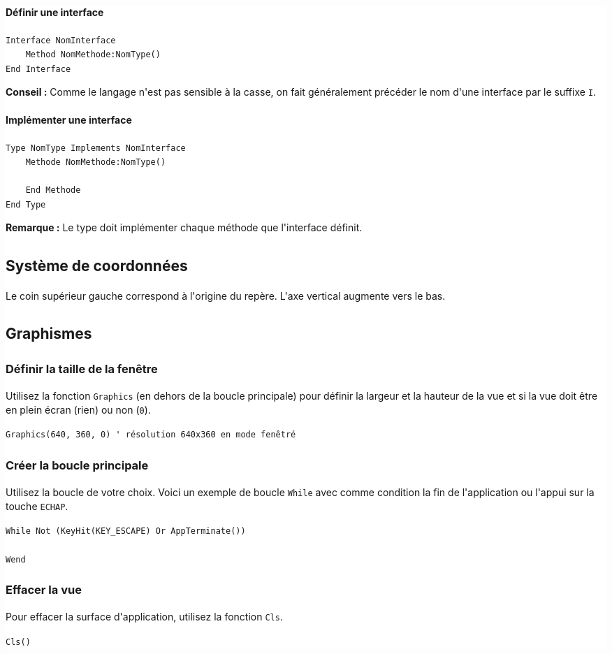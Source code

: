 #### Définir une interface

```
Interface NomInterface
    Method NomMethode:NomType()
End Interface
```

**Conseil :** Comme le langage n'est pas sensible à la casse, on fait généralement précéder le nom d'une interface par le suffixe `I`.

#### Implémenter une interface

```
Type NomType Implements NomInterface
    Methode NomMethode:NomType()
        
    End Methode
End Type
```

**Remarque :** Le type doit implémenter chaque méthode que l'interface définit.

## Système de coordonnées

Le coin supérieur gauche correspond à l'origine du repère. L'axe vertical augmente vers le bas.

## Graphismes

### Définir la taille de la fenêtre

Utilisez la fonction `Graphics` (en dehors de la boucle principale) pour définir la largeur et la hauteur de la vue et si la vue doit être en plein écran (rien) ou non (`0`).

```
Graphics(640, 360, 0) ' résolution 640x360 en mode fenêtré
```

### Créer la boucle principale

Utilisez la boucle de votre choix. Voici un exemple de boucle `While` avec comme condition la fin de l'application ou l'appui sur la touche `ECHAP`.

```
While Not (KeyHit(KEY_ESCAPE) Or AppTerminate())
    
Wend
```

### Effacer la vue

Pour effacer la surface d'application, utilisez la fonction `Cls`.

```
Cls()
```
